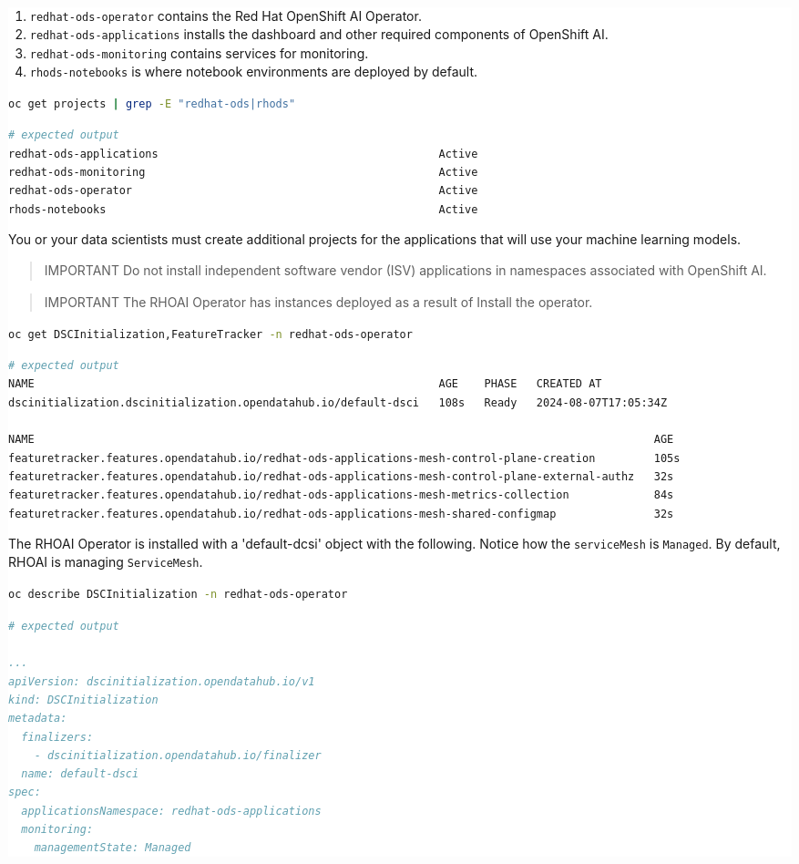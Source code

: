 1. `redhat-ods-operator` contains the Red Hat OpenShift AI Operator.
1. `redhat-ods-applications` installs the dashboard and other required components of OpenShift AI.
1. `redhat-ods-monitoring` contains services for monitoring.
1. `rhods-notebooks` is where notebook environments are deployed by default.

```sh
oc get projects | grep -E "redhat-ods|rhods"
```

```sh
# expected output
redhat-ods-applications                                           Active
redhat-ods-monitoring                                             Active
redhat-ods-operator                                               Active
rhods-notebooks                                                   Active
```

You or your data scientists must create additional projects for the applications that will use your machine learning models.

>IMPORTANT
Do not install independent software vendor (ISV) applications in namespaces associated with OpenShift AI.

>IMPORTANT
The RHOAI Operator has instances deployed as a result of Install the operator.

```sh
oc get DSCInitialization,FeatureTracker -n redhat-ods-operator
```

```sh
# expected output
NAME                                                              AGE    PHASE   CREATED AT
dscinitialization.dscinitialization.opendatahub.io/default-dsci   108s   Ready   2024-08-07T17:05:34Z

NAME                                                                                               AGE
featuretracker.features.opendatahub.io/redhat-ods-applications-mesh-control-plane-creation         105s
featuretracker.features.opendatahub.io/redhat-ods-applications-mesh-control-plane-external-authz   32s
featuretracker.features.opendatahub.io/redhat-ods-applications-mesh-metrics-collection             84s
featuretracker.features.opendatahub.io/redhat-ods-applications-mesh-shared-configmap               32s
```

The RHOAI Operator is installed with a 'default-dcsi' object with the following. Notice how the `serviceMesh` is `Managed`. By default, RHOAI is managing `ServiceMesh`.

```sh
oc describe DSCInitialization -n redhat-ods-operator
```

```yaml
# expected output

...
apiVersion: dscinitialization.opendatahub.io/v1
kind: DSCInitialization
metadata:
  finalizers:
    - dscinitialization.opendatahub.io/finalizer
  name: default-dsci
spec:
  applicationsNamespace: redhat-ods-applications
  monitoring:
    managementState: Managed
```